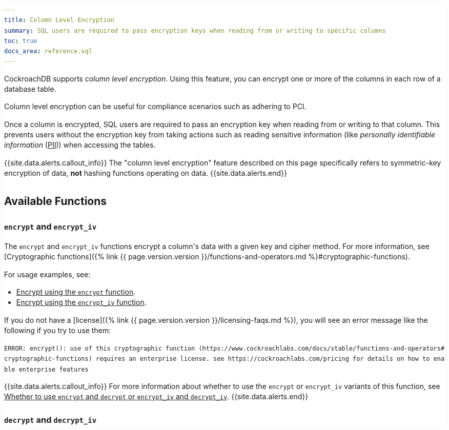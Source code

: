 ```yaml
---
title: Column Level Encryption
summary: SQL users are required to pass encryption keys when reading from or writing to specific columns
toc: true
docs_area: reference.sql
---
```


CockroachDB supports _column level encryption_. Using this feature, you can encrypt one or more of the columns in each row of a database table.

Column level encryption can be useful for compliance scenarios such as adhering to PCI.

Once a column is encrypted, SQL users are required to pass an encryption key when reading from or writing to that column. This prevents users without the encryption key from taking actions such as reading sensitive information (like _personally identifiable information_ ([PII](https://en.wikipedia.org/wiki/Personal_data))) when accessing the tables.

{{site.data.alerts.callout_info}}
The "column level encryption" feature described on this page specifically refers to symmetric-key encryption of data, **not** hashing functions operating on data.
{{site.data.alerts.end}}



## Available Functions

### `encrypt` and `encrypt_iv`

The `encrypt` and `encrypt_iv` functions encrypt a column's data with a given key and cipher method. For more information, see [Cryptographic functions]({% link {{ page.version.version }}/functions-and-operators.md %}#cryptographic-functions).

For usage examples, see:

- [Encrypt using the `encrypt` function](#encrypt-using-the-encrypt-function).
- [Encrypt using the `encrypt_iv` function](#encrypt-using-the-encrypt_iv-function).

If you do not have a [license]({% link {{ page.version.version }}/licensing-faqs.md %}), you will see an error message like the following if you try to use them:

~~~
ERROR: encrypt(): use of this cryptographic function (https://www.cockroachlabs.com/docs/stable/functions-and-operators#cryptographic-functions) requires an enterprise license. see https://cockroachlabs.com/pricing for details on how to enable enterprise features
~~~

{{site.data.alerts.callout_info}}
For more information about whether to use the `encrypt` or `encrypt_iv` variants of this function, see [Whether to use `encrypt` and `decrypt` or `encrypt_iv` and `decrypt_iv`](#whether-to-use-encrypt-and-decrypt-or-encrypt_iv-and-decrypt_iv).
{{site.data.alerts.end}}

### `decrypt` and `decrypt_iv`
